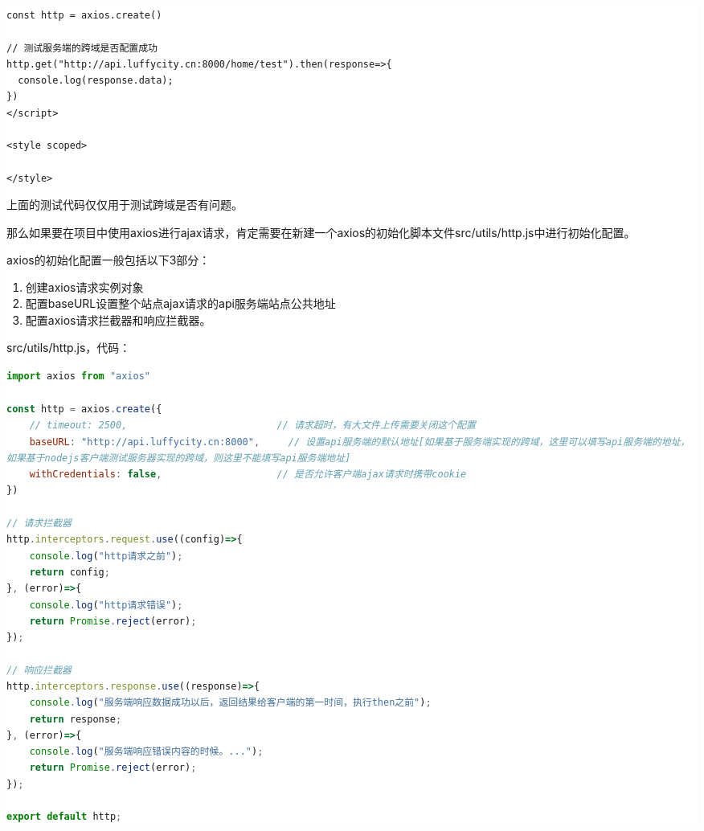 ```vue
const http = axios.create()

// 测试服务端的跨域是否配置成功
http.get("http://api.luffycity.cn:8000/home/test").then(response=>{
  console.log(response.data);
})
</script>

<style scoped>

</style>
```

上面的测试代码仅仅用于测试跨域是否有问题。

那么如果要在项目中使用axios进行ajax请求，肯定需要在新建一个axios的初始化脚本文件src/utils/http.js中进行初始化配置。

axios的初始化配置一般包括以下3部分：

1.  创建axios请求实例对象
2.  配置baseURL设置整个站点ajax请求的api服务端站点公共地址
3.  配置axios请求拦截器和响应拦截器。

src/utils/http.js，代码：

```javascript
import axios from "axios"

const http = axios.create({
    // timeout: 2500,                          // 请求超时，有大文件上传需要关闭这个配置
    baseURL: "http://api.luffycity.cn:8000",     // 设置api服务端的默认地址[如果基于服务端实现的跨域，这里可以填写api服务端的地址，如果基于nodejs客户端测试服务器实现的跨域，则这里不能填写api服务端地址]
    withCredentials: false,                    // 是否允许客户端ajax请求时携带cookie
})

// 请求拦截器
http.interceptors.request.use((config)=>{
    console.log("http请求之前");
    return config;
}, (error)=>{
    console.log("http请求错误");
    return Promise.reject(error);
});

// 响应拦截器
http.interceptors.response.use((response)=>{
    console.log("服务端响应数据成功以后，返回结果给客户端的第一时间，执行then之前");
    return response;
}, (error)=>{
    console.log("服务端响应错误内容的时候。...");
    return Promise.reject(error);
});

export default http;
```

